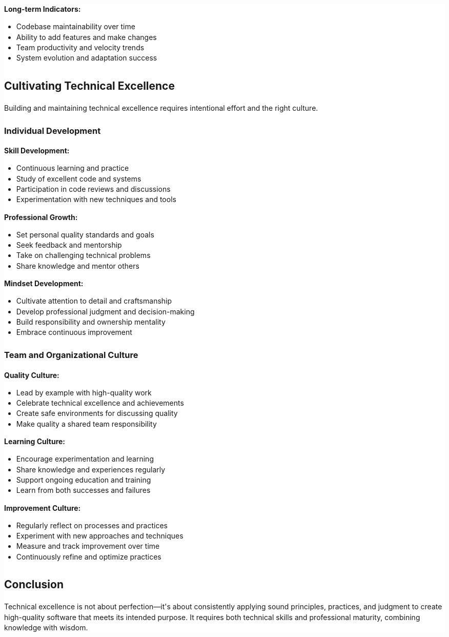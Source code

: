 **Long-term Indicators:**
- Codebase maintainability over time
- Ability to add features and make changes
- Team productivity and velocity trends
- System evolution and adaptation success

## Cultivating Technical Excellence

Building and maintaining technical excellence requires intentional effort and the right culture.

### Individual Development

**Skill Development:**
- Continuous learning and practice
- Study of excellent code and systems
- Participation in code reviews and discussions
- Experimentation with new techniques and tools

**Professional Growth:**
- Set personal quality standards and goals
- Seek feedback and mentorship
- Take on challenging technical problems
- Share knowledge and mentor others

**Mindset Development:**
- Cultivate attention to detail and craftsmanship
- Develop professional judgment and decision-making
- Build responsibility and ownership mentality
- Embrace continuous improvement

### Team and Organizational Culture

**Quality Culture:**
- Lead by example with high-quality work
- Celebrate technical excellence and achievements
- Create safe environments for discussing quality
- Make quality a shared team responsibility

**Learning Culture:**
- Encourage experimentation and learning
- Share knowledge and experiences regularly
- Support ongoing education and training
- Learn from both successes and failures

**Improvement Culture:**
- Regularly reflect on processes and practices
- Experiment with new approaches and techniques
- Measure and track improvement over time
- Continuously refine and optimize practices

## Conclusion

Technical excellence is not about perfection—it's about consistently applying sound principles, practices, and judgment to create high-quality software that meets its intended purpose. It requires both technical skills and professional maturity, combining knowledge with wisdom.
